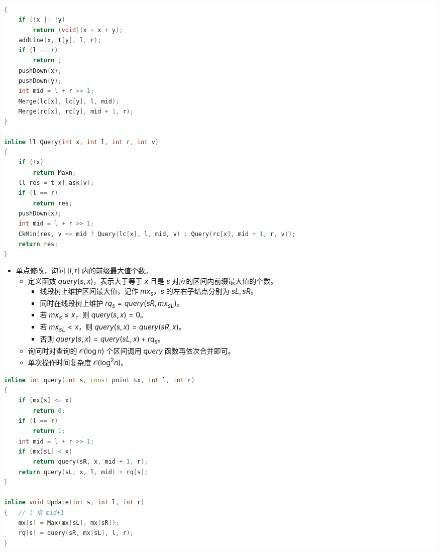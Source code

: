 ```cpp
{
	if (!x || !y)
		return (void)(x = x + y);
	addLine(x, t[y], l, r);
	if (l == r)
		return ;
	pushDown(x);
	pushDown(y);
	int mid = l + r >> 1;
	Merge(lc[x], lc[y], l, mid);
	Merge(rc[x], rc[y], mid + 1, r);
}

inline ll Query(int x, int l, int r, int v)
{
	if (!x)
		return Maxn;
	ll res = t[x].ask(v);
	if (l == r)
		return res;
	pushDown(x);
	int mid = l + r >> 1;
	CkMin(res, v <= mid ? Query(lc[x], l, mid, v) : Query(rc[x], mid + 1, r, v)); 
	return res;
}
```
- 单点修改，询问 $[l,r]$ 内的前缀最大值个数。
  - 定义函数 $query(s,x)$，表示大于等于 $x$ 且是 $s$ 对应的区间内前缀最大值的个数。
    - 线段树上维护区间最大值，记作 $mx_s$，$s$ 的左右子结点分别为 $sL,sR$。
    - 同时在线段树上维护  $rq_s = query(sR,mx_{sL})$。
    - 若 $mx_s\le x$，则 $query(s,x) = 0$。
    - 若 $mx_{sL} <x$，则 $query(s,x) = query(sR,x)$。
    - 否则 $query(s,x) = query(sL,x) + rq_s$。
  - 询问时对查询的 $\mathcal O(\log n)$ 个区间调用 $query$ 函数再依次合并即可。
  - 单次操作时间复杂度 $\mathcal O(\log^2n)$。

```cpp
inline int query(int s, const point &x, int l, int r)
{
	if (mx[s] <= x)
		return 0;
	if (l == r)
		return 1;
	int mid = l + r >> 1;
	if (mx[sL] < x)
		return query(sR, x, mid + 1, r);
	return query(sL, x, l, mid) + rq[s];	
}

inline void Update(int s, int l, int r)
{   // l 指 mid+1 
	mx[s] = Max(mx[sL], mx[sR]);
	rq[s] = query(sR, mx[sL], l, r);	
}
```
